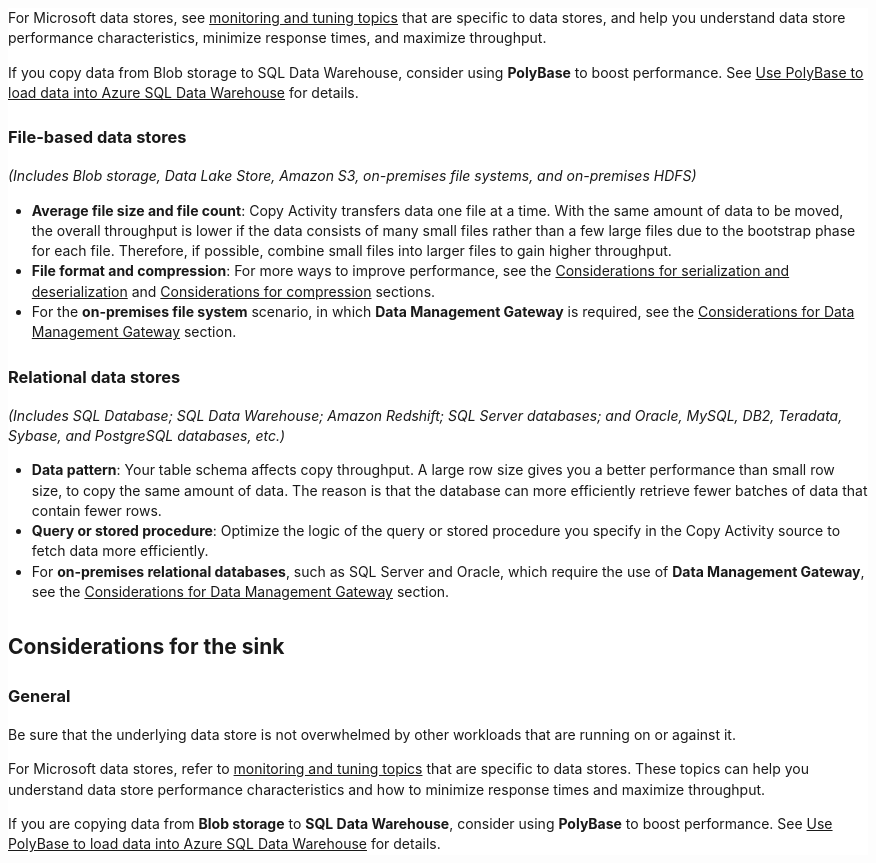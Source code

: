 For Microsoft data stores, see [monitoring and tuning topics](#performance-reference) that are specific to data stores, and help you understand data store performance characteristics, minimize response times, and maximize throughput.

If you copy data from Blob storage to SQL Data Warehouse, consider using **PolyBase** to boost performance. See [Use PolyBase to load data into Azure SQL Data Warehouse](data-factory-azure-sql-data-warehouse-connector.md###use-polybase-to-load-data-into-azure-sql-data-warehouse) for details.


### <a name="file-based-data-stores"></a>File-based data stores
*(Includes Blob storage, Data Lake Store, Amazon S3, on-premises file systems, and on-premises HDFS)*

- **Average file size and file count**: Copy Activity transfers data one file at a time. With the same amount of data to be moved, the overall throughput is lower if the data consists of many small files rather than a few large files due to the bootstrap phase for each file. Therefore, if possible, combine small files into larger files to gain higher throughput.
- **File format and compression**: For more ways to improve performance, see the [Considerations for serialization and deserialization](#considerations-for-serialization-and-deserialization) and [Considerations for compression](#considerations-for-compression) sections.
- For the **on-premises file system** scenario, in which **Data Management Gateway** is required, see the [Considerations for Data Management Gateway](#considerations-for-data-management-gateway) section.

### <a name="relational-data-stores"></a>Relational data stores
*(Includes SQL Database; SQL Data Warehouse; Amazon Redshift; SQL Server databases; and Oracle, MySQL, DB2, Teradata, Sybase, and PostgreSQL databases, etc.)*

- **Data pattern**: Your table schema affects copy throughput. A large row size gives you a better performance than small row size, to copy the same amount of data. The reason is that the database can more efficiently retrieve fewer batches of data that contain fewer rows.
- **Query or stored procedure**: Optimize the logic of the query or stored procedure you specify in the Copy Activity source to fetch data more efficiently.
- For **on-premises relational databases**, such as SQL Server and Oracle, which require the use of **Data Management Gateway**, see the [Considerations for Data Management Gateway](#considerations-on-data-management-gateway) section.

## <a name="considerations-for-the-sink"></a>Considerations for the sink

### <a name="general"></a>General
Be sure that the underlying data store is not overwhelmed by other workloads that are running on or against it. 

For Microsoft data stores, refer to [monitoring and tuning topics](#performance-reference) that are specific to data stores. These topics can help you understand data store performance characteristics and how to minimize response times and maximize throughput.

If you are copying data from **Blob storage** to **SQL Data Warehouse**, consider using **PolyBase** to boost performance. See [Use PolyBase to load data into Azure SQL Data Warehouse](data-factory-azure-sql-data-warehouse-connector.md###use-polybase-to-load-data-into-azure-sql-data-warehouse) for details.
